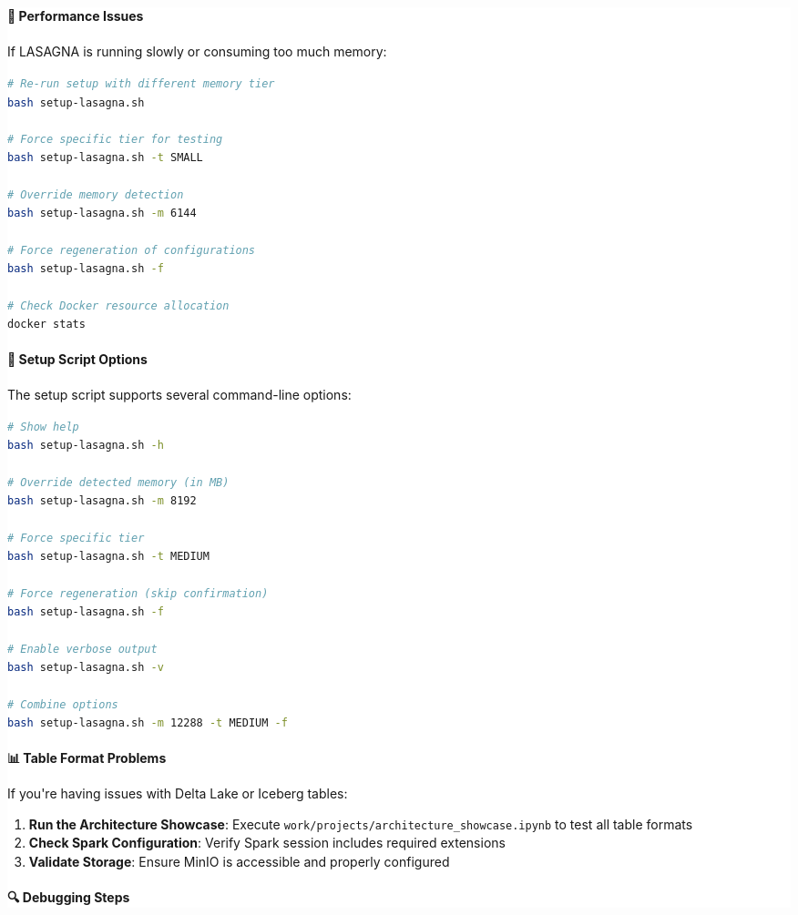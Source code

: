 #### 🚀 Performance Issues
If LASAGNA is running slowly or consuming too much memory:

```bash
# Re-run setup with different memory tier
bash setup-lasagna.sh

# Force specific tier for testing
bash setup-lasagna.sh -t SMALL

# Override memory detection
bash setup-lasagna.sh -m 6144

# Force regeneration of configurations
bash setup-lasagna.sh -f

# Check Docker resource allocation
docker stats
```

#### 🔧 Setup Script Options
The setup script supports several command-line options:

```bash
# Show help
bash setup-lasagna.sh -h

# Override detected memory (in MB)
bash setup-lasagna.sh -m 8192

# Force specific tier
bash setup-lasagna.sh -t MEDIUM

# Force regeneration (skip confirmation)
bash setup-lasagna.sh -f

# Enable verbose output
bash setup-lasagna.sh -v

# Combine options
bash setup-lasagna.sh -m 12288 -t MEDIUM -f
```

#### 📊 Table Format Problems
If you're having issues with Delta Lake or Iceberg tables:

1. **Run the Architecture Showcase**: Execute `work/projects/architecture_showcase.ipynb` to test all table formats
2. **Check Spark Configuration**: Verify Spark session includes required extensions
3. **Validate Storage**: Ensure MinIO is accessible and properly configured

#### 🔍 Debugging Steps
